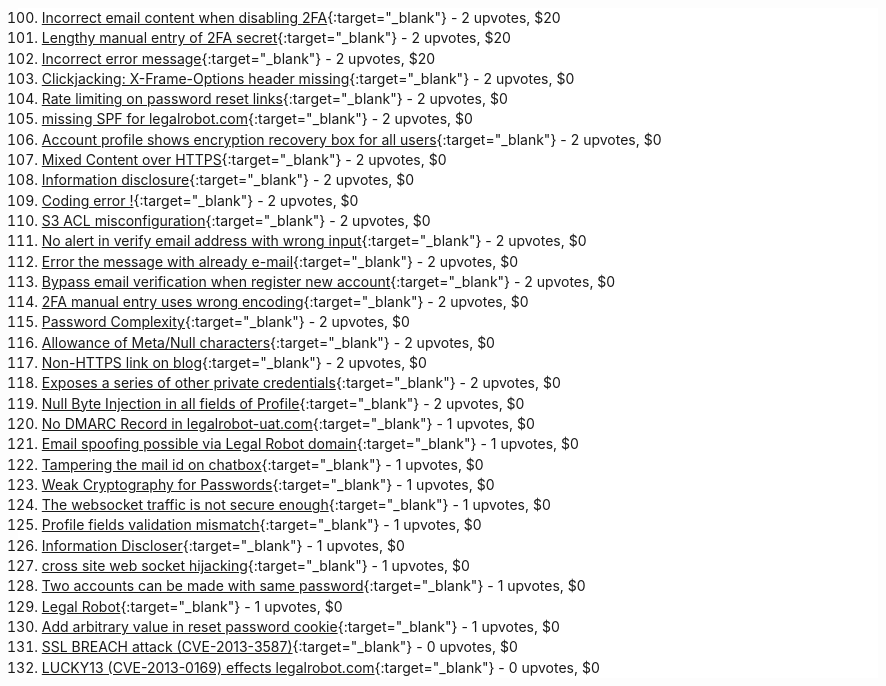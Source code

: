 100. [Incorrect email content when disabling 2FA](https://hackerone.com/reports/259416){:target="_blank"} - 2 upvotes, $20
101. [Lengthy manual entry of 2FA secret](https://hackerone.com/reports/259415){:target="_blank"} - 2 upvotes, $20
102. [Incorrect error message](https://hackerone.com/reports/259742){:target="_blank"} - 2 upvotes, $20
103. [Clickjacking: X-Frame-Options header missing](https://hackerone.com/reports/163646){:target="_blank"} - 2 upvotes, $0
104. [Rate limiting on password reset links](https://hackerone.com/reports/115844){:target="_blank"} - 2 upvotes, $0
105. [missing SPF for legalrobot.com](https://hackerone.com/reports/64561){:target="_blank"} - 2 upvotes, $0
106. [Account profile shows encryption recovery box for all users](https://hackerone.com/reports/250088){:target="_blank"} - 2 upvotes, $0
107. [Mixed Content over HTTPS](https://hackerone.com/reports/256649){:target="_blank"} - 2 upvotes, $0
108. [Information disclosure](https://hackerone.com/reports/261817){:target="_blank"} - 2 upvotes, $0
109. [Coding error !](https://hackerone.com/reports/264023){:target="_blank"} - 2 upvotes, $0
110. [S3 ACL misconfiguration](https://hackerone.com/reports/189023){:target="_blank"} - 2 upvotes, $0
111. [No alert in verify email address with wrong input](https://hackerone.com/reports/265619){:target="_blank"} - 2 upvotes, $0
112. [Error the message with already e-mail](https://hackerone.com/reports/265441){:target="_blank"} - 2 upvotes, $0
113. [Bypass email verification when register new account](https://hackerone.com/reports/265749){:target="_blank"} - 2 upvotes, $0
114. [2FA manual entry uses wrong encoding](https://hackerone.com/reports/260491){:target="_blank"} - 2 upvotes, $0
115. [Password Complexity](https://hackerone.com/reports/263728){:target="_blank"} - 2 upvotes, $0
116. [Allowance of Meta/Null characters](https://hackerone.com/reports/274013){:target="_blank"} - 2 upvotes, $0
117. [Non-HTTPS link on blog](https://hackerone.com/reports/281274){:target="_blank"} - 2 upvotes, $0
118. [Exposes a series of other private credentials](https://hackerone.com/reports/289189){:target="_blank"} - 2 upvotes, $0
119. [Null Byte Injection in all fields of Profile](https://hackerone.com/reports/255125){:target="_blank"} - 2 upvotes, $0
120. [No DMARC Record in legalrobot-uat.com](https://hackerone.com/reports/133360){:target="_blank"} - 1 upvotes, $0
121. [Email spoofing possible via Legal Robot domain](https://hackerone.com/reports/163475){:target="_blank"} - 1 upvotes, $0
122. [Tampering the mail id on chatbox](https://hackerone.com/reports/260239){:target="_blank"} - 1 upvotes, $0
123. [Weak Cryptography for Passwords](https://hackerone.com/reports/260689){:target="_blank"} - 1 upvotes, $0
124. [The websocket traffic is not secure enough](https://hackerone.com/reports/178990){:target="_blank"} - 1 upvotes, $0
125. [Profile fields validation mismatch](https://hackerone.com/reports/260316){:target="_blank"} - 1 upvotes, $0
126. [Information Discloser](https://hackerone.com/reports/260645){:target="_blank"} - 1 upvotes, $0
127. [cross site web socket hijacking](https://hackerone.com/reports/274324){:target="_blank"} - 1 upvotes, $0
128. [Two accounts can be made with same password](https://hackerone.com/reports/277213){:target="_blank"} - 1 upvotes, $0
129. [Legal Robot](https://hackerone.com/reports/276427){:target="_blank"} - 1 upvotes, $0
130. [Add arbitrary value in reset password cookie](https://hackerone.com/reports/266030){:target="_blank"} - 1 upvotes, $0
131. [SSL BREACH attack (CVE-2013-3587)](https://hackerone.com/reports/254895){:target="_blank"} - 0 upvotes, $0
132. [LUCKY13 (CVE-2013-0169) effects legalrobot.com](https://hackerone.com/reports/255041){:target="_blank"} - 0 upvotes, $0